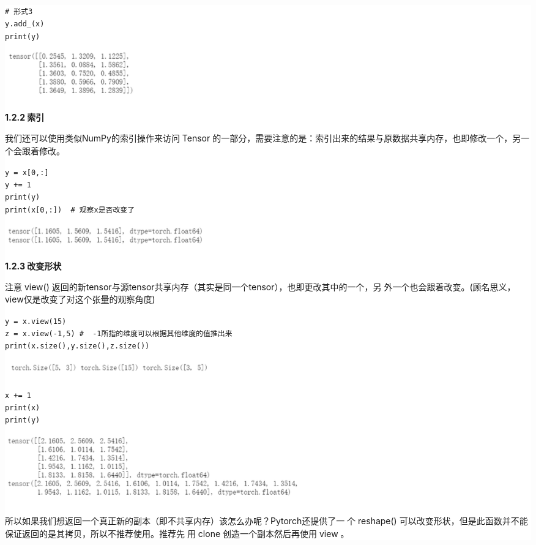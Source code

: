 ```
# 形式3
y.add_(x)
print(y) 
```

![](../img/fbb9db5c8f939655a827070f33e9cf9f.png)

**1.2.2 索引**

我们还可以使⽤类似NumPy的索引操作来访问 Tensor 的一部分，需要注意的是：索引出来的结果与原数据共享内存，也即修改⼀个，另⼀个会跟着修改。

```
y = x[0,:]
y += 1
print(y)
print(x[0,:])  # 观察x是否改变了 
```

![](../img/bfb7f7daef44f004452b0ad5ca2f4a3e.png)

**1.2.3 改变形状**

注意 view() 返回的新tensor与源tensor共享内存（其实是同⼀个tensor），也即更改其中的⼀个，另 外⼀个也会跟着改变。(顾名思义，view仅是改变了对这个张量的观察角度)

```
y = x.view(15)
z = x.view(-1,5) #  -1所指的维度可以根据其他维度的值推出来
print(x.size(),y.size(),z.size()) 
```

![](../img/f4a8f81c95eb52b94453e782ece83155.png)

```
x += 1
print(x)
print(y) 
```

![](../img/cd89e44f99cfc50907a2d453d929e18e.png)

所以如果我们想返回⼀个真正新的副本（即不共享内存）该怎么办呢？Pytorch还提供了⼀ 个 reshape() 可以改变形状，但是此函数并不能保证返回的是其拷贝，所以不推荐使用。推荐先 ⽤ clone 创造一个副本然后再使⽤ view 。
